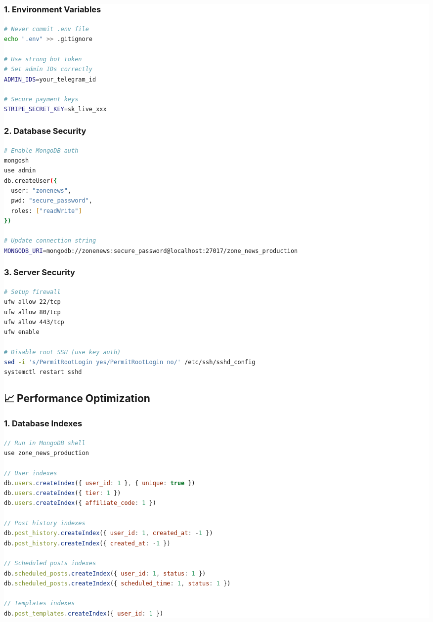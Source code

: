 ### 1. Environment Variables
```bash
# Never commit .env file
echo ".env" >> .gitignore

# Use strong bot token
# Set admin IDs correctly
ADMIN_IDS=your_telegram_id

# Secure payment keys
STRIPE_SECRET_KEY=sk_live_xxx
```

### 2. Database Security
```bash
# Enable MongoDB auth
mongosh
use admin
db.createUser({
  user: "zonenews",
  pwd: "secure_password",
  roles: ["readWrite"]
})

# Update connection string
MONGODB_URI=mongodb://zonenews:secure_password@localhost:27017/zone_news_production
```

### 3. Server Security
```bash
# Setup firewall
ufw allow 22/tcp
ufw allow 80/tcp
ufw allow 443/tcp
ufw enable

# Disable root SSH (use key auth)
sed -i 's/PermitRootLogin yes/PermitRootLogin no/' /etc/ssh/sshd_config
systemctl restart sshd
```

## 📈 Performance Optimization

### 1. Database Indexes
```javascript
// Run in MongoDB shell
use zone_news_production

// User indexes
db.users.createIndex({ user_id: 1 }, { unique: true })
db.users.createIndex({ tier: 1 })
db.users.createIndex({ affiliate_code: 1 })

// Post history indexes
db.post_history.createIndex({ user_id: 1, created_at: -1 })
db.post_history.createIndex({ created_at: -1 })

// Scheduled posts indexes
db.scheduled_posts.createIndex({ user_id: 1, status: 1 })
db.scheduled_posts.createIndex({ scheduled_time: 1, status: 1 })

// Templates indexes
db.post_templates.createIndex({ user_id: 1 })
```